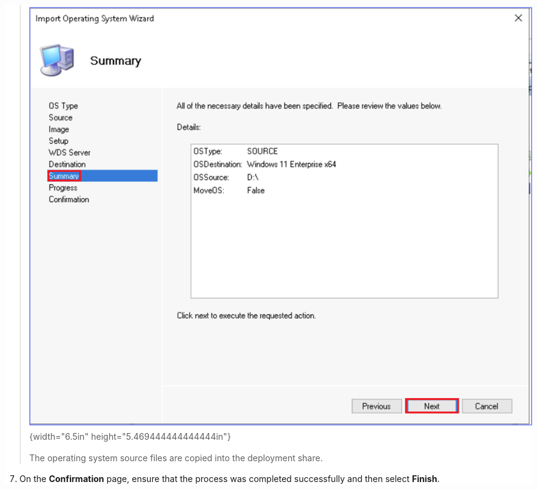 > ![Screenshot](./media/image18.png){width="6.5in"
> height="5.469444444444444in"}
>
> The operating system source files are copied into the deployment
> share.

7.  On the **Confirmation** page, ensure that the process was completed
    successfully and then select **Finish**.
